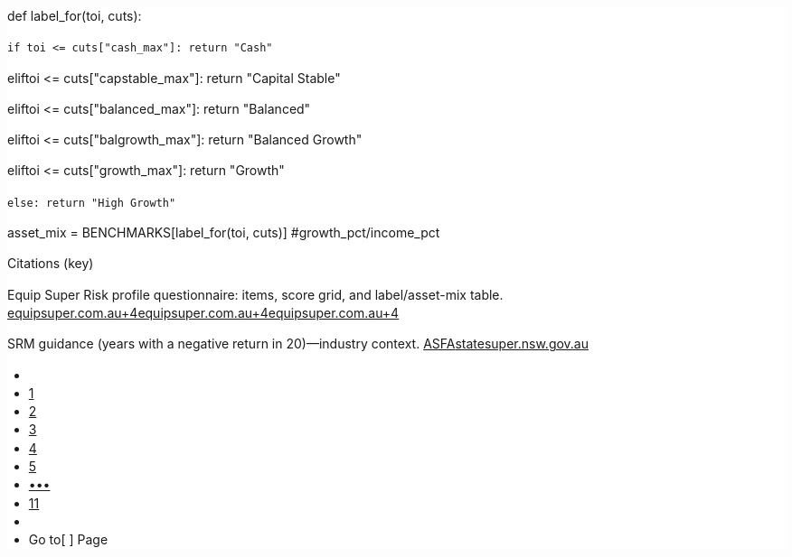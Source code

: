def label_for(toi, cuts):

    if toi <= cuts["cash_max"]: return "Cash"

eliftoi <= cuts["capstable_max"]: return "Capital Stable"

eliftoi <= cuts["balanced_max"]: return "Balanced"

eliftoi <= cuts["balgrowth_max"]: return "Balanced Growth"

eliftoi <= cuts["growth_max"]: return "Growth"

    else: return "High Growth"

asset_mix = BENCHMARKS[label_for(toi, cuts)]  #growth_pct/income_pct

Citations (key)

Equip Super Risk profile questionnaire: items, score grid, and label/asset-mix table. [equipsuper.com.au+4equipsuper.com.au+4equipsuper.com.au+4](https://www.equipsuper.com.au/content/dam/equip_super/documents/guides/risk-profile-questionnaire-eq.pdf)

SRM guidance (years with a negative return in 20)—industry context. [ASFA](https://www.superannuation.asn.au/wp-content/uploads/2023/09/FSC-ASFA_StandardRiskMeasures_July2011.pdf?utm_source=chatgpt.com)[statesuper.nsw.gov.au](https://www.statesuper.nsw.gov.au/__data/assets/pdf_file/0013/52024/Standard-risk-measures.pdf?utm_source=chatgpt.com)

* 
* [1]()
* [2]()
* [3]()
* [4]()
* [5]()
* [•••]()
* [11]()
* 
* Go to[ ] Page
